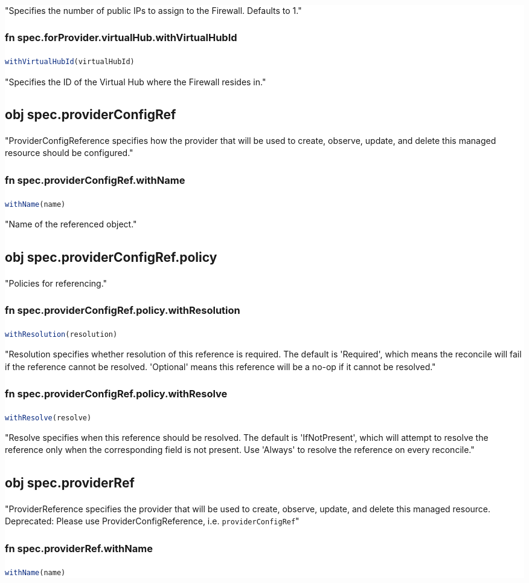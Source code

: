 "Specifies the number of public IPs to assign to the Firewall. Defaults to 1."

### fn spec.forProvider.virtualHub.withVirtualHubId

```ts
withVirtualHubId(virtualHubId)
```

"Specifies the ID of the Virtual Hub where the Firewall resides in."

## obj spec.providerConfigRef

"ProviderConfigReference specifies how the provider that will be used to create, observe, update, and delete this managed resource should be configured."

### fn spec.providerConfigRef.withName

```ts
withName(name)
```

"Name of the referenced object."

## obj spec.providerConfigRef.policy

"Policies for referencing."

### fn spec.providerConfigRef.policy.withResolution

```ts
withResolution(resolution)
```

"Resolution specifies whether resolution of this reference is required. The default is 'Required', which means the reconcile will fail if the reference cannot be resolved. 'Optional' means this reference will be a no-op if it cannot be resolved."

### fn spec.providerConfigRef.policy.withResolve

```ts
withResolve(resolve)
```

"Resolve specifies when this reference should be resolved. The default is 'IfNotPresent', which will attempt to resolve the reference only when the corresponding field is not present. Use 'Always' to resolve the reference on every reconcile."

## obj spec.providerRef

"ProviderReference specifies the provider that will be used to create, observe, update, and delete this managed resource. Deprecated: Please use ProviderConfigReference, i.e. `providerConfigRef`"

### fn spec.providerRef.withName

```ts
withName(name)
```
